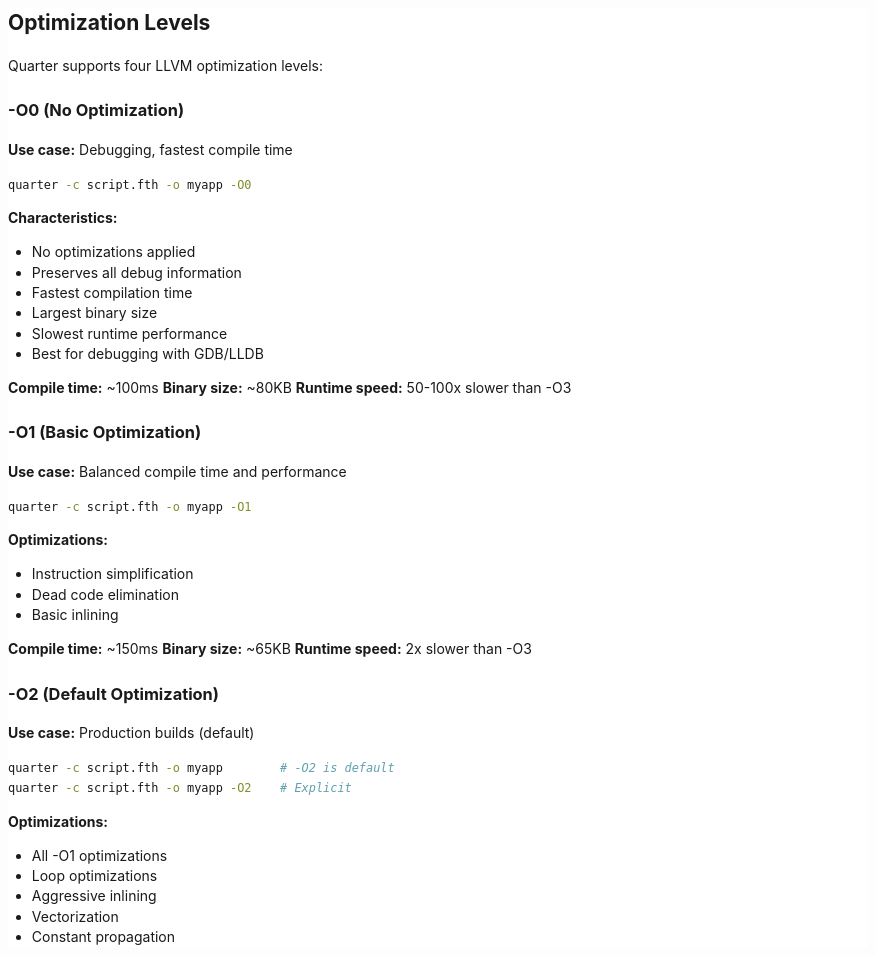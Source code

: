 ## Optimization Levels

Quarter supports four LLVM optimization levels:

### -O0 (No Optimization)

**Use case:** Debugging, fastest compile time

```bash
quarter -c script.fth -o myapp -O0
```

**Characteristics:**
- No optimizations applied
- Preserves all debug information
- Fastest compilation time
- Largest binary size
- Slowest runtime performance
- Best for debugging with GDB/LLDB

**Compile time:** ~100ms
**Binary size:** ~80KB
**Runtime speed:** 50-100x slower than -O3

### -O1 (Basic Optimization)

**Use case:** Balanced compile time and performance

```bash
quarter -c script.fth -o myapp -O1
```

**Optimizations:**
- Instruction simplification
- Dead code elimination
- Basic inlining

**Compile time:** ~150ms
**Binary size:** ~65KB
**Runtime speed:** 2x slower than -O3

### -O2 (Default Optimization)

**Use case:** Production builds (default)

```bash
quarter -c script.fth -o myapp        # -O2 is default
quarter -c script.fth -o myapp -O2    # Explicit
```

**Optimizations:**
- All -O1 optimizations
- Loop optimizations
- Aggressive inlining
- Vectorization
- Constant propagation
